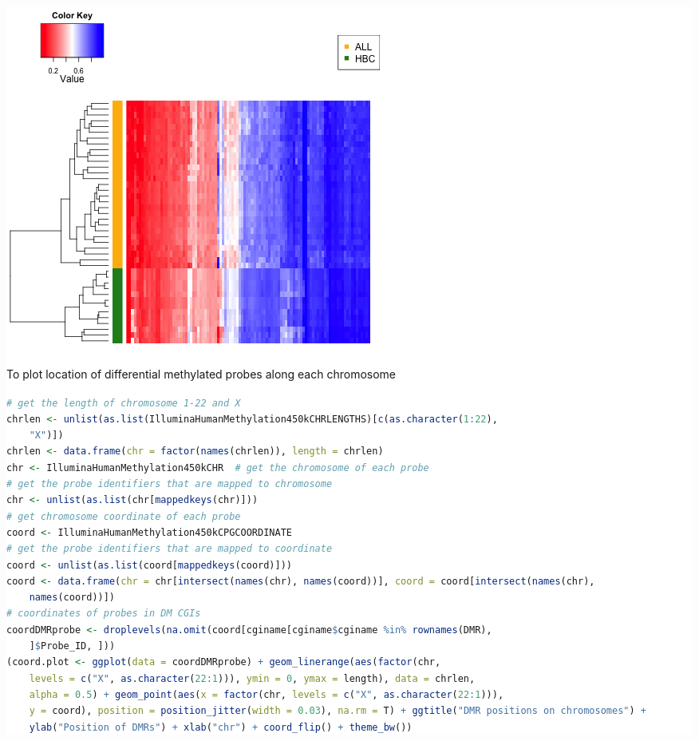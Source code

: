 ![plot of chunk unnamed-chunk-20](figure/unnamed-chunk-20.png) 


To plot location of differential methylated probes along each chromosome

```r
# get the length of chromosome 1-22 and X
chrlen <- unlist(as.list(IlluminaHumanMethylation450kCHRLENGTHS)[c(as.character(1:22), 
    "X")])
chrlen <- data.frame(chr = factor(names(chrlen)), length = chrlen)
chr <- IlluminaHumanMethylation450kCHR  # get the chromosome of each probe
# get the probe identifiers that are mapped to chromosome
chr <- unlist(as.list(chr[mappedkeys(chr)]))
# get chromosome coordinate of each probe
coord <- IlluminaHumanMethylation450kCPGCOORDINATE
# get the probe identifiers that are mapped to coordinate
coord <- unlist(as.list(coord[mappedkeys(coord)]))
coord <- data.frame(chr = chr[intersect(names(chr), names(coord))], coord = coord[intersect(names(chr), 
    names(coord))])
# coordinates of probes in DM CGIs
coordDMRprobe <- droplevels(na.omit(coord[cginame[cginame$cginame %in% rownames(DMR), 
    ]$Probe_ID, ]))
(coord.plot <- ggplot(data = coordDMRprobe) + geom_linerange(aes(factor(chr, 
    levels = c("X", as.character(22:1))), ymin = 0, ymax = length), data = chrlen, 
    alpha = 0.5) + geom_point(aes(x = factor(chr, levels = c("X", as.character(22:1))), 
    y = coord), position = position_jitter(width = 0.03), na.rm = T) + ggtitle("DMR positions on chromosomes") + 
    ylab("Position of DMRs") + xlab("chr") + coord_flip() + theme_bw())
```
